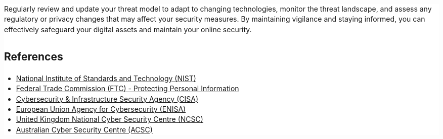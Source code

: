 Regularly review and update your threat model to adapt to changing technologies, monitor the threat landscape, and assess any regulatory or privacy changes that may affect your security measures. By maintaining vigilance and staying informed, you can effectively safeguard your digital assets and maintain your online security.

## References

- [National Institute of Standards and Technology (NIST)](https://www.nist.gov/)
- [Federal Trade Commission (FTC) - Protecting Personal Information](https://www.consumer.ftc.gov/articles/0272-how-keep-your-personal-information-secure)
- [Cybersecurity & Infrastructure Security Agency (CISA)](https://www.cisa.gov/cybersecurity)
- [European Union Agency for Cybersecurity (ENISA)](https://www.enisa.europa.eu/)
- [United Kingdom National Cyber Security Centre (NCSC)](https://www.ncsc.gov.uk/)
- [Australian Cyber Security Centre (ACSC)](https://www.cyber.gov.au/)